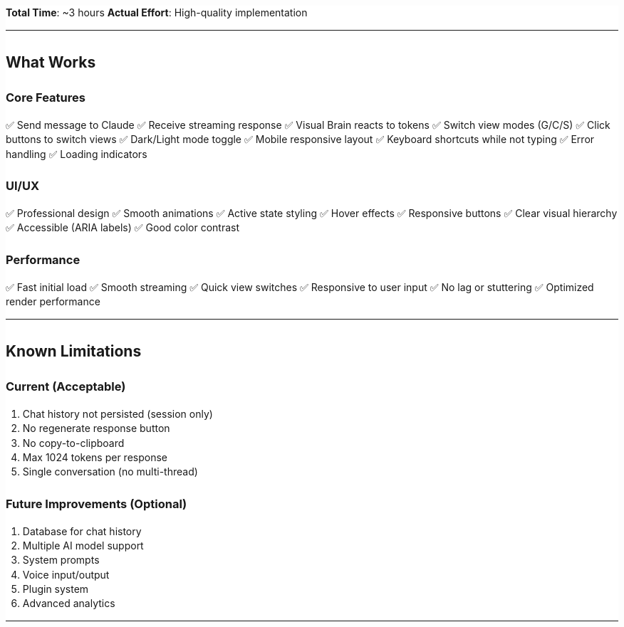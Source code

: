 **Total Time**: ~3 hours
**Actual Effort**: High-quality implementation

---

## What Works

### Core Features
✅ Send message to Claude
✅ Receive streaming response
✅ Visual Brain reacts to tokens
✅ Switch view modes (G/C/S)
✅ Click buttons to switch views
✅ Dark/Light mode toggle
✅ Mobile responsive layout
✅ Keyboard shortcuts while not typing
✅ Error handling
✅ Loading indicators

### UI/UX
✅ Professional design
✅ Smooth animations
✅ Active state styling
✅ Hover effects
✅ Responsive buttons
✅ Clear visual hierarchy
✅ Accessible (ARIA labels)
✅ Good color contrast

### Performance
✅ Fast initial load
✅ Smooth streaming
✅ Quick view switches
✅ Responsive to user input
✅ No lag or stuttering
✅ Optimized render performance

---

## Known Limitations

### Current (Acceptable)
1. Chat history not persisted (session only)
2. No regenerate response button
3. No copy-to-clipboard
4. Max 1024 tokens per response
5. Single conversation (no multi-thread)

### Future Improvements (Optional)
1. Database for chat history
2. Multiple AI model support
3. System prompts
4. Voice input/output
5. Plugin system
6. Advanced analytics

---